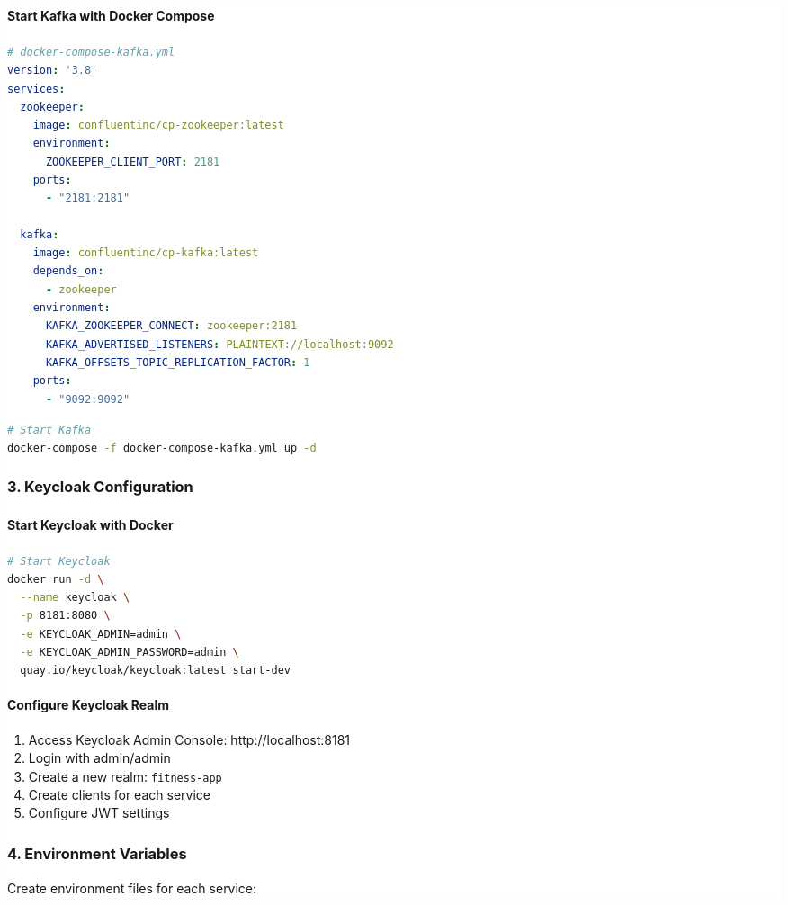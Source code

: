 #### Start Kafka with Docker Compose
```yaml
# docker-compose-kafka.yml
version: '3.8'
services:
  zookeeper:
    image: confluentinc/cp-zookeeper:latest
    environment:
      ZOOKEEPER_CLIENT_PORT: 2181
    ports:
      - "2181:2181"

  kafka:
    image: confluentinc/cp-kafka:latest
    depends_on:
      - zookeeper
    environment:
      KAFKA_ZOOKEEPER_CONNECT: zookeeper:2181
      KAFKA_ADVERTISED_LISTENERS: PLAINTEXT://localhost:9092
      KAFKA_OFFSETS_TOPIC_REPLICATION_FACTOR: 1
    ports:
      - "9092:9092"
```

```bash
# Start Kafka
docker-compose -f docker-compose-kafka.yml up -d
```

### 3. Keycloak Configuration

#### Start Keycloak with Docker
```bash
# Start Keycloak
docker run -d \
  --name keycloak \
  -p 8181:8080 \
  -e KEYCLOAK_ADMIN=admin \
  -e KEYCLOAK_ADMIN_PASSWORD=admin \
  quay.io/keycloak/keycloak:latest start-dev
```

#### Configure Keycloak Realm
1. Access Keycloak Admin Console: http://localhost:8181
2. Login with admin/admin
3. Create a new realm: `fitness-app`
4. Create clients for each service
5. Configure JWT settings

### 4. Environment Variables

Create environment files for each service:
